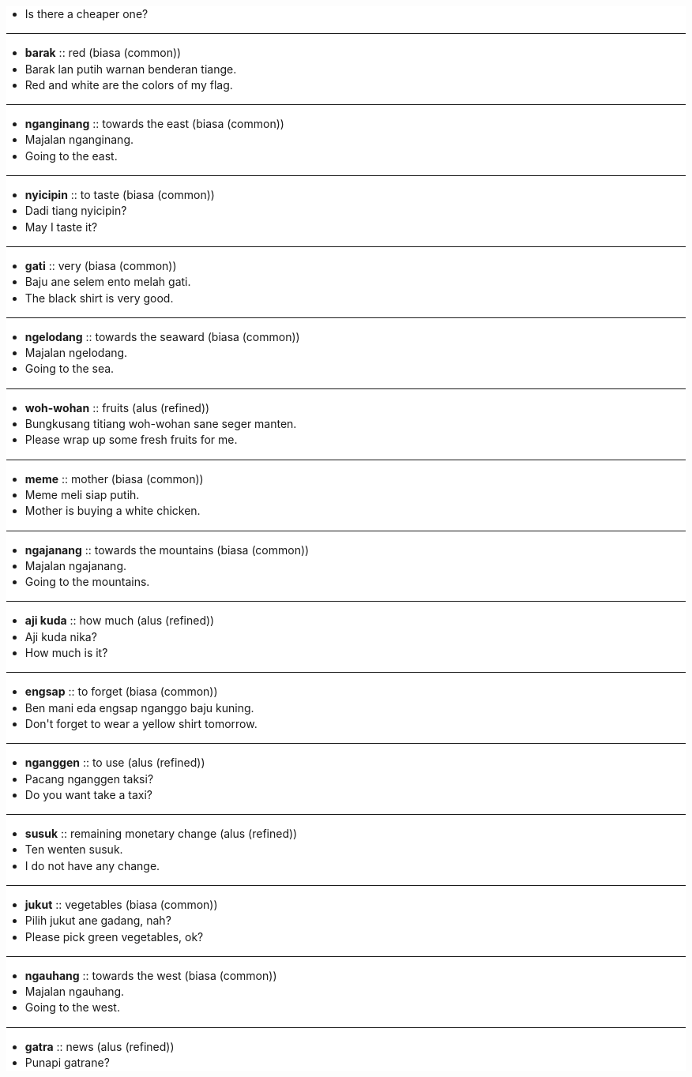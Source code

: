  * Is there a cheaper one? 
----------
 * **barak** :: red (biasa (common))
 * Barak lan putih warnan benderan tiange. 
 * Red and white are the colors of my flag. 
----------
 * **nganginang** :: towards the east (biasa (common))
 * Majalan nganginang. 
 * Going to the east. 
----------
 * **nyicipin** :: to taste (biasa (common))
 * Dadi tiang nyicipin? 
 * May I taste it? 
----------
 * **gati** :: very (biasa (common))
 * Baju ane selem ento melah gati. 
 * The black shirt is very good. 
----------
 * **ngelodang** :: towards the seaward (biasa (common))
 * Majalan ngelodang. 
 * Going to the sea. 
----------
 * **woh-wohan** :: fruits (alus (refined))
 * Bungkusang titiang woh-wohan sane seger manten. 
 * Please wrap up some fresh fruits for me. 
----------
 * **meme** :: mother (biasa (common))
 * Meme meli siap putih. 
 * Mother is buying a white chicken. 
----------
 * **ngajanang** :: towards the mountains (biasa (common))
 * Majalan ngajanang. 
 * Going to the mountains. 
----------
 * **aji kuda** :: how much (alus (refined))
 * Aji kuda nika? 
 * How much is it? 
----------
 * **engsap** :: to forget (biasa (common))
 * Ben mani eda engsap nganggo baju kuning. 
 * Don't forget to wear a yellow shirt tomorrow. 
----------
 * **nganggen** :: to use (alus (refined))
 * Pacang nganggen taksi? 
 * Do you want take a taxi? 
----------
 * **susuk** :: remaining monetary change (alus (refined))
 * Ten wenten susuk. 
 * I do not have any change. 
----------
 * **jukut** :: vegetables (biasa (common))
 * Pilih jukut ane gadang, nah? 
 * Please pick green vegetables, ok? 
----------
 * **ngauhang** :: towards the west (biasa (common))
 * Majalan ngauhang. 
 * Going to the west. 
----------
 * **gatra** :: news (alus (refined))
 * Punapi gatrane? 